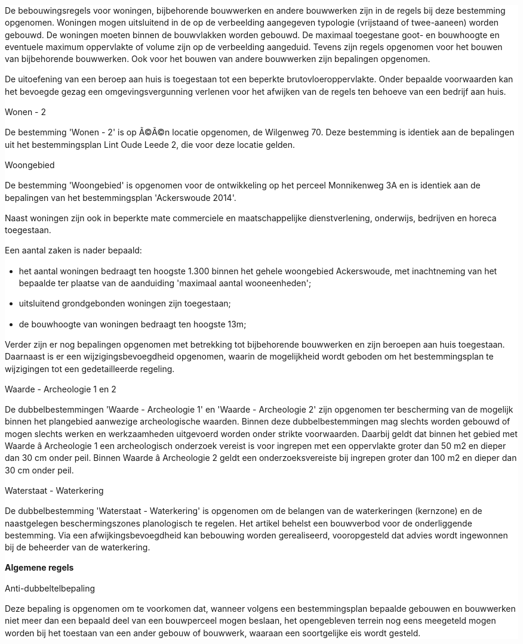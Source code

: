 De bebouwingsregels voor woningen, bijbehorende bouwwerken en andere bouwwerken zijn in de regels bij deze bestemming opgenomen. Woningen mogen uitsluitend in de op de verbeelding aangegeven typologie (vrijstaand of twee\-aaneen) worden gebouwd. De woningen moeten binnen de bouwvlakken worden gebouwd. De maximaal toegestane goot\- en bouwhoogte en eventuele maximum oppervlakte of volume zijn op de verbeelding aangeduid. Tevens zijn regels opgenomen voor het bouwen van bijbehorende bouwwerken. Ook voor het bouwen van andere bouwwerken zijn bepalingen opgenomen.

De uitoefening van een beroep aan huis is toegestaan tot een beperkte brutovloeroppervlakte. Onder bepaalde voorwaarden kan het bevoegde gezag een omgevingsvergunning verlenen voor het afwijken van de regels ten behoeve van een bedrijf aan huis.

Wonen \- 2

De bestemming 'Wonen \- 2' is op Ã©Ã©n locatie opgenomen, de Wilgenweg 70\. Deze bestemming is identiek aan de bepalingen uit het bestemmingsplan Lint Oude Leede 2, die voor deze locatie gelden.

Woongebied

De bestemming 'Woongebied' is opgenomen voor de ontwikkeling op het perceel Monnikenweg 3A en is identiek aan de bepalingen van het bestemmingsplan 'Ackerswoude 2014'.

Naast woningen zijn ook in beperkte mate commerciele en maatschappelijke dienstverlening, onderwijs, bedrijven en horeca toegestaan.

Een aantal zaken is nader bepaald:

* het aantal woningen bedraagt ten hoogste 1\.300 binnen het gehele woongebied Ackerswoude, met inachtneming van het bepaalde ter plaatse van de aanduiding 'maximaal aantal wooneenheden';

* uitsluitend grondgebonden woningen zijn toegestaan;

* de bouwhoogte van woningen bedraagt ten hoogste 13m;

Verder zijn er nog bepalingen opgenomen met betrekking tot bijbehorende bouwwerken en zijn beroepen aan huis toegestaan. Daarnaast is er een wijzigingsbevoegdheid opgenomen, waarin de mogelijkheid wordt geboden om het bestemmingsplan te wijzigingen tot een gedetailleerde regeling.

Waarde \- Archeologie 1 en 2

De dubbelbestemmingen 'Waarde \- Archeologie 1' en 'Waarde \- Archeologie 2' zijn opgenomen ter bescherming van de mogelijk binnen het plangebied aanwezige archeologische waarden. Binnen deze dubbelbestemmingen mag slechts worden gebouwd of mogen slechts werken en werkzaamheden uitgevoerd worden onder strikte voorwaarden. Daarbij geldt dat binnen het gebied met Waarde â Archeologie 1 een archeologisch onderzoek vereist is voor ingrepen met een oppervlakte groter dan 50 m2 en dieper dan 30 cm onder peil. Binnen Waarde â Archeologie 2 geldt een onderzoeksvereiste bij ingrepen groter dan 100 m2 en dieper dan 30 cm onder peil.

Waterstaat \- Waterkering

De dubbelbestemming 'Waterstaat \- Waterkering' is opgenomen om de belangen van de waterkeringen (kernzone) en de naastgelegen beschermingszones planologisch te regelen. Het artikel behelst een bouwverbod voor de onderliggende bestemming. Via een afwijkingsbevoegdheid kan bebouwing worden gerealiseerd, vooropgesteld dat advies wordt ingewonnen bij de beheerder van de waterkering.

**Algemene regels**

Anti\-dubbeltelbepaling

Deze bepaling is opgenomen om te voorkomen dat, wanneer volgens een bestemmingsplan bepaalde gebouwen en bouwwerken niet meer dan een bepaald deel van een bouwperceel mogen beslaan, het opengebleven terrein nog eens meegeteld mogen worden bij het toestaan van een ander gebouw of bouwwerk, waaraan een soortgelijke eis wordt gesteld.
